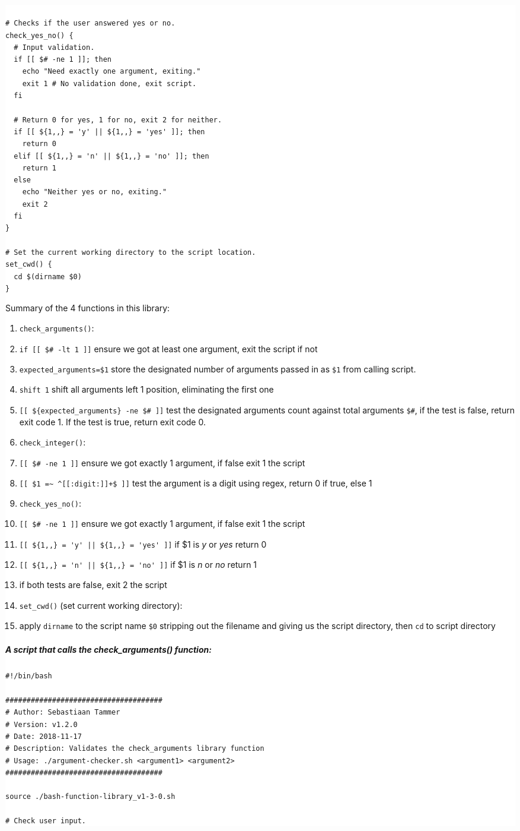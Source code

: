 ```

# Checks if the user answered yes or no.
check_yes_no() {
  # Input validation.
  if [[ $# -ne 1 ]]; then
    echo "Need exactly one argument, exiting."
    exit 1 # No validation done, exit script.
  fi

  # Return 0 for yes, 1 for no, exit 2 for neither.
  if [[ ${1,,} = 'y' || ${1,,} = 'yes' ]]; then
    return 0
  elif [[ ${1,,} = 'n' || ${1,,} = 'no' ]]; then
    return 1
  else
    echo "Neither yes or no, exiting."
    exit 2
  fi
}

# Set the current working directory to the script location.
set_cwd() {
  cd $(dirname $0)
}
```
Summary of the 4 functions in this library:

1. `check_arguments()`:
  1. `if [[ $# -lt 1 ]]` ensure we got at least one argument, exit the script if not
  2. `expected_arguments=$1` store the designated number of arguments passed in as `$1` from calling script.
  3. `shift 1` shift all arguments left 1 position, eliminating the first one
  4. `[[ ${expected_arguments} -ne $# ]]` test the designated arguments count against total arguments `$#`, if the test is false, return exit code 1. If the test is true, return exit code 0.

2. `check_integer()`:
  1. `[[ $# -ne 1 ]]` ensure we got exactly 1 argument, if false exit 1 the script
  2. `[[ $1 =~ ^[[:digit:]]+$ ]]` test the argument is a digit using regex, return 0 if true, else 1

3. `check_yes_no()`:
  1. `[[ $# -ne 1 ]]` ensure we got exactly 1 argument, if false exit 1 the script
  2. `[[ ${1,,} = 'y' || ${1,,} = 'yes' ]]` if $1 is _y_ or _yes_ return 0
  3. `[[ ${1,,} = 'n' || ${1,,} = 'no' ]]` if $1 is _n_ or _no_ return 1
  4. if both tests are false, exit 2 the script

4. `set_cwd()` (set current working directory):
  1. apply `dirname` to the script name `$0` stripping out the filename and giving us the script directory, then `cd` to script directory

##### A script that calls the check_arguments() function:

```
#!/bin/bash

#####################################
# Author: Sebastiaan Tammer
# Version: v1.2.0
# Date: 2018-11-17
# Description: Validates the check_arguments library function
# Usage: ./argument-checker.sh <argument1> <argument2>
#####################################

source ./bash-function-library_v1-3-0.sh

# Check user input.
```